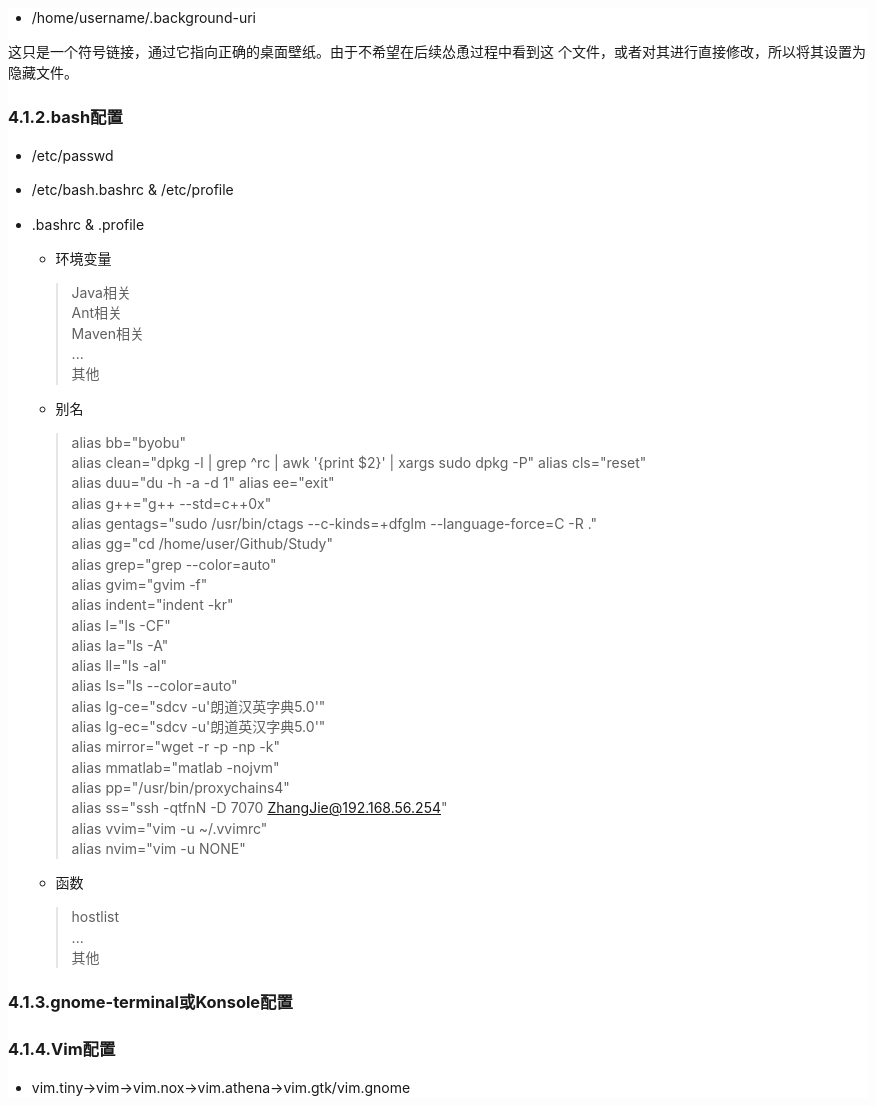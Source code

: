 - /home/username/.background-uri

这只是一个符号链接，通过它指向正确的桌面壁纸。由于不希望在后续怂恿过程中看到这
个文件，或者对其进行直接修改，所以将其设置为隐藏文件。

### 4.1.2.bash配置
- /etc/passwd
- /etc/bash.bashrc & /etc/profile
- .bashrc & .profile  
	- 环境变量   

	>Java相关  
	>Ant相关  
	>Maven相关  
	>...  
	>其他  

	- 别名  

	>alias bb="byobu"  
	>alias clean="dpkg -l | grep ^rc | awk '{print \$2}' | xargs sudo dpkg -P"
	>alias cls="reset"  
	>alias duu="du -h -a -d 1"
	>alias ee="exit"  
	>alias g++="g++ --std=c++0x"  
	>alias gentags="sudo /usr/bin/ctags --c-kinds=+dfglm --language-force=C -R ."  
	>alias gg="cd /home/user/Github/Study"  
	>alias grep="grep --color=auto"  
	>alias gvim="gvim -f"  
	>alias indent="indent -kr"  
	>alias l="ls -CF"  
	>alias la="ls -A"  
	>alias ll="ls -al"  
	>alias ls="ls --color=auto"  
	>alias lg-ce="sdcv -u'朗道汉英字典5.0'"  
	>alias lg-ec="sdcv -u'朗道英汉字典5.0'"  
	>alias mirror="wget -r -p -np -k"  
	>alias mmatlab="matlab -nojvm"  
	>alias pp="/usr/bin/proxychains4"  
	>alias ss="ssh -qtfnN -D 7070 ZhangJie@192.168.56.254"  
	>alias vvim="vim -u ~/.vvimrc"  
	>alias nvim="vim -u NONE"  

	- 函数  

	>hostlist  
	>...  
	>其他  

### 4.1.3.gnome-terminal或Konsole配置

### 4.1.4.Vim配置
- vim.tiny-\>vim-\>vim.nox-\>vim.athena-\>vim.gtk/vim.gnome  
